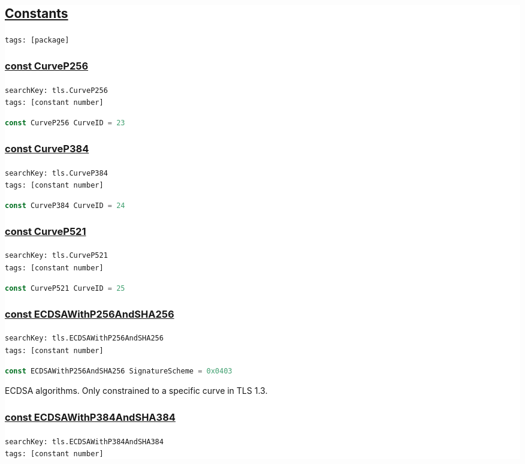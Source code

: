 
## <a id="const" href="#const">Constants</a>

```
tags: [package]
```

### <a id="CurveP256" href="#CurveP256">const CurveP256</a>

```
searchKey: tls.CurveP256
tags: [constant number]
```

```Go
const CurveP256 CurveID = 23
```

### <a id="CurveP384" href="#CurveP384">const CurveP384</a>

```
searchKey: tls.CurveP384
tags: [constant number]
```

```Go
const CurveP384 CurveID = 24
```

### <a id="CurveP521" href="#CurveP521">const CurveP521</a>

```
searchKey: tls.CurveP521
tags: [constant number]
```

```Go
const CurveP521 CurveID = 25
```

### <a id="ECDSAWithP256AndSHA256" href="#ECDSAWithP256AndSHA256">const ECDSAWithP256AndSHA256</a>

```
searchKey: tls.ECDSAWithP256AndSHA256
tags: [constant number]
```

```Go
const ECDSAWithP256AndSHA256 SignatureScheme = 0x0403
```

ECDSA algorithms. Only constrained to a specific curve in TLS 1.3. 

### <a id="ECDSAWithP384AndSHA384" href="#ECDSAWithP384AndSHA384">const ECDSAWithP384AndSHA384</a>

```
searchKey: tls.ECDSAWithP384AndSHA384
tags: [constant number]
```

